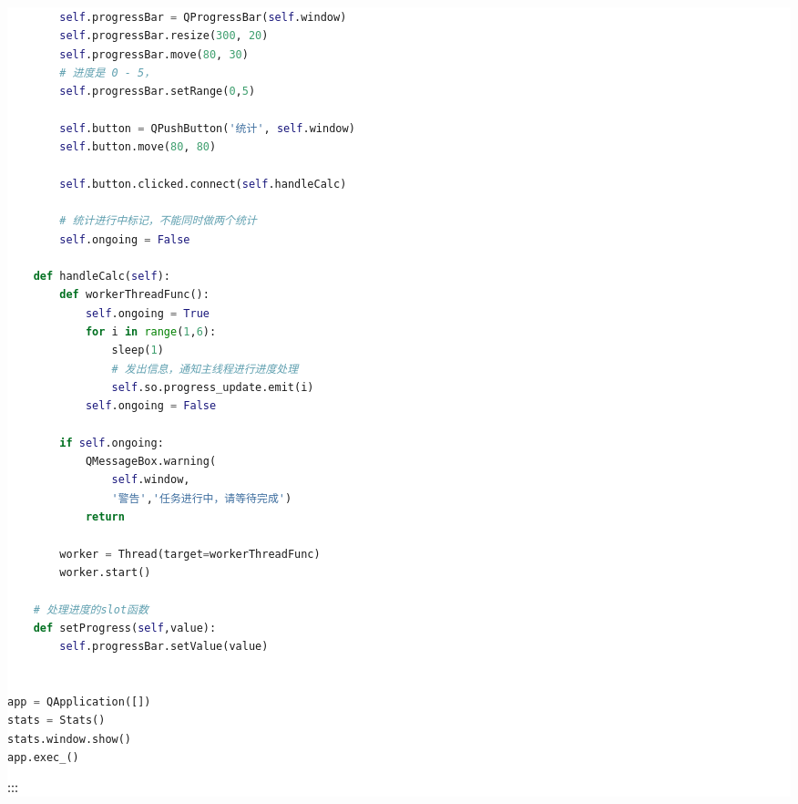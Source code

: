 ``` Python
        self.progressBar = QProgressBar(self.window)
        self.progressBar.resize(300, 20)
        self.progressBar.move(80, 30)
        # 进度是 0 - 5，
        self.progressBar.setRange(0,5)

        self.button = QPushButton('统计', self.window)
        self.button.move(80, 80)

        self.button.clicked.connect(self.handleCalc)

        # 统计进行中标记，不能同时做两个统计
        self.ongoing = False

    def handleCalc(self):
        def workerThreadFunc():
            self.ongoing = True
            for i in range(1,6):
                sleep(1)
                # 发出信息，通知主线程进行进度处理
                self.so.progress_update.emit(i)
            self.ongoing = False

        if self.ongoing:
            QMessageBox.warning(
                self.window,
                '警告','任务进行中，请等待完成')
            return

        worker = Thread(target=workerThreadFunc)
        worker.start()

    # 处理进度的slot函数
    def setProgress(self,value):
        self.progressBar.setValue(value)


app = QApplication([])
stats = Stats()
stats.window.show()
app.exec_()
```

:::

